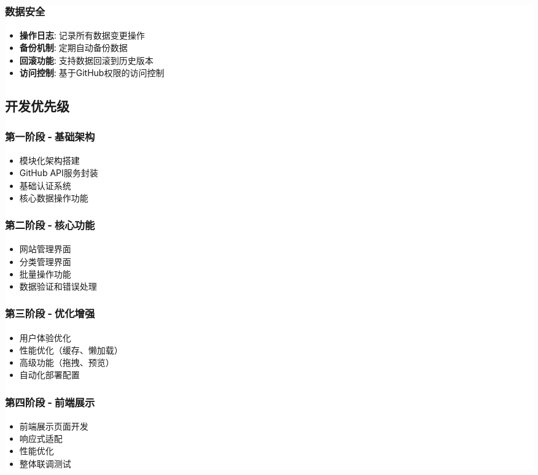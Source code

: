 ### 数据安全
- **操作日志**: 记录所有数据变更操作
- **备份机制**: 定期自动备份数据
- **回滚功能**: 支持数据回滚到历史版本
- **访问控制**: 基于GitHub权限的访问控制

## 开发优先级

### 第一阶段 - 基础架构
- 模块化架构搭建
- GitHub API服务封装
- 基础认证系统
- 核心数据操作功能

### 第二阶段 - 核心功能
- 网站管理界面
- 分类管理界面
- 批量操作功能
- 数据验证和错误处理

### 第三阶段 - 优化增强
- 用户体验优化
- 性能优化（缓存、懒加载）
- 高级功能（拖拽、预览）
- 自动化部署配置

### 第四阶段 - 前端展示
- 前端展示页面开发
- 响应式适配
- 性能优化
- 整体联调测试 